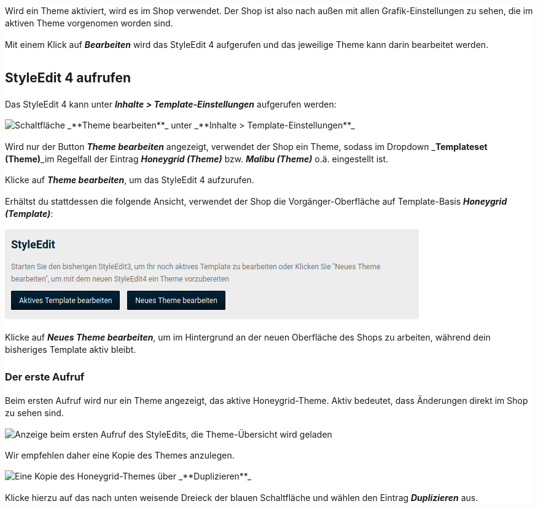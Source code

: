 Wird ein Theme aktiviert, wird es im Shop verwendet. Der Shop ist also nach außen mit allen Grafik-Einstellungen zu sehen, die im aktiven Theme vorgenomen worden sind.

Mit einem Klick auf _**Bearbeiten**_ wird das StyleEdit 4 aufgerufen und das jeweilige Theme kann darin bearbeitet werden.

## StyleEdit 4 aufrufen

Das StyleEdit 4 kann unter _**Inhalte \> Template-Einstellungen**_ aufgerufen werden:

![](../Bilder/InhalteTemplateEinstellungenThemeBearbeiten.png "Schaltfläche _**Theme bearbeiten**_ unter
      _**Inhalte > Template-Einstellungen**_")

Wird nur der Button _**Theme bearbeiten**_ angezeigt, verwendet der Shop ein Theme, sodass im Dropdown _**Templateset \(Theme\)**_im Regelfall der Eintrag _**Honeygrid \(Theme\)**_ bzw. _**Malibu \(Theme\)**_ o.ä. eingestellt ist.

Klicke auf _**Theme bearbeiten**_, um das StyleEdit 4 aufzurufen.

Erhältst du stattdessen die folgende Ansicht, verwendet der Shop die Vorgänger-Oberfläche auf Template-Basis _**Honeygrid \(Template\)**_:

![](../Bilder/styleedit4/se4a_0000a_template_einstellungen_template.png "Anzeige bei Verwendung eines Templates")

Klicke auf _**Neues Theme bearbeiten**_, um im Hintergrund an der neuen Oberfläche des Shops zu arbeiten, während dein bisheriges Template aktiv bleibt.

### Der erste Aufruf

Beim ersten Aufruf wird nur ein Theme angezeigt, das aktive Honeygrid-Theme. Aktiv bedeutet, dass Änderungen direkt im Shop zu sehen sind.

![](../Bilder/styleedit4/se4a_0001_themeBearbeiten_ersterAufruf.png "Anzeige beim ersten Aufruf des StyleEdits, die Theme-Übersicht
        wird geladen")

Wir empfehlen daher eine Kopie des Themes anzulegen.

![](../Bilder/styleedit4/se4_0002a_themeDuplizieren.png "Eine Kopie des Honeygrid-Themes über
        _**Duplizieren**_")

Klicke hierzu auf das nach unten weisende Dreieck der blauen Schaltfläche und wählen den Eintrag _**Duplizieren**_ aus.

